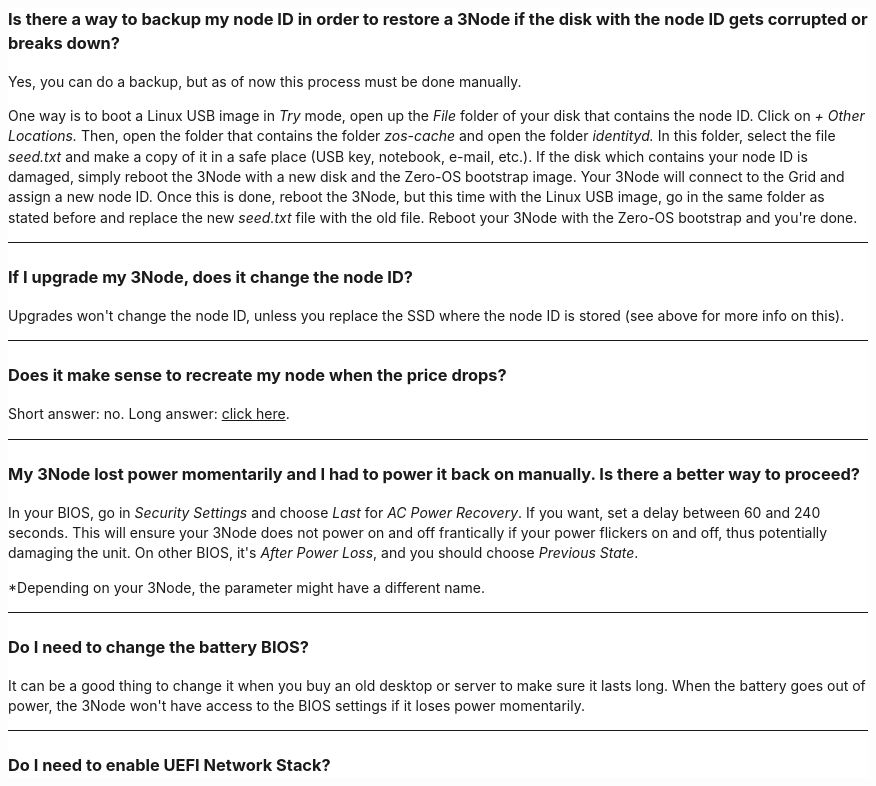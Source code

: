 ### Is there a way to backup my node ID in order to restore a 3Node if the disk with the node ID gets corrupted or breaks down?

Yes, you can do a backup, but as of now this process must be done manually. 

One way is to boot a Linux USB image in *Try* mode, open up the *File* folder of your disk that contains the node ID. Click on *+ Other Locations.* Then, open the folder that contains the folder *zos-cache* and open the folder *identityd.* In this folder, select the file *seed.txt* and make a copy of it in a safe place (USB key, notebook, e-mail, etc.). If the disk which contains your node ID is damaged, simply reboot the 3Node with a new disk and the Zero-OS bootstrap image. Your 3Node will connect to the Grid and assign a new node ID. Once this is done, reboot the 3Node, but this time with the Linux USB image, go in the same folder as stated before and replace the new *seed.txt* file with the old file. Reboot your 3Node with the Zero-OS bootstrap and you're done.

***

### If I upgrade my 3Node, does it change the node ID?

Upgrades won't change the node ID, unless you replace the SSD where the node ID is stored (see above for more info on this). 


***

### Does it make sense to recreate my node when the price drops?

Short answer: no. Long answer: [click here](https://forum.threefold.io/t/does-it-make-sense-to-recreate-my-node-when-the-price-drops/).

***
### My 3Node lost power momentarily and I had to power it back on manually. Is there a better way to proceed?

In your BIOS, go in *Security Settings* and choose *Last* for *AC Power Recovery*. If you want, set a delay between 60 and 240 seconds. This will ensure your 3Node does not power on and off frantically if your power flickers on and off, thus potentially damaging the unit. On other BIOS, it's *After Power Loss*, and you should choose *Previous State*.

*Depending on your 3Node, the parameter might have a different name.

***
### Do I need to change the battery BIOS?

It can be a good thing to change it when you buy an old desktop or server to make sure it lasts long. When the battery goes out of power, the 3Node won't have access to the BIOS settings if it loses power momentarily.

***

### Do I need to enable UEFI Network Stack?
